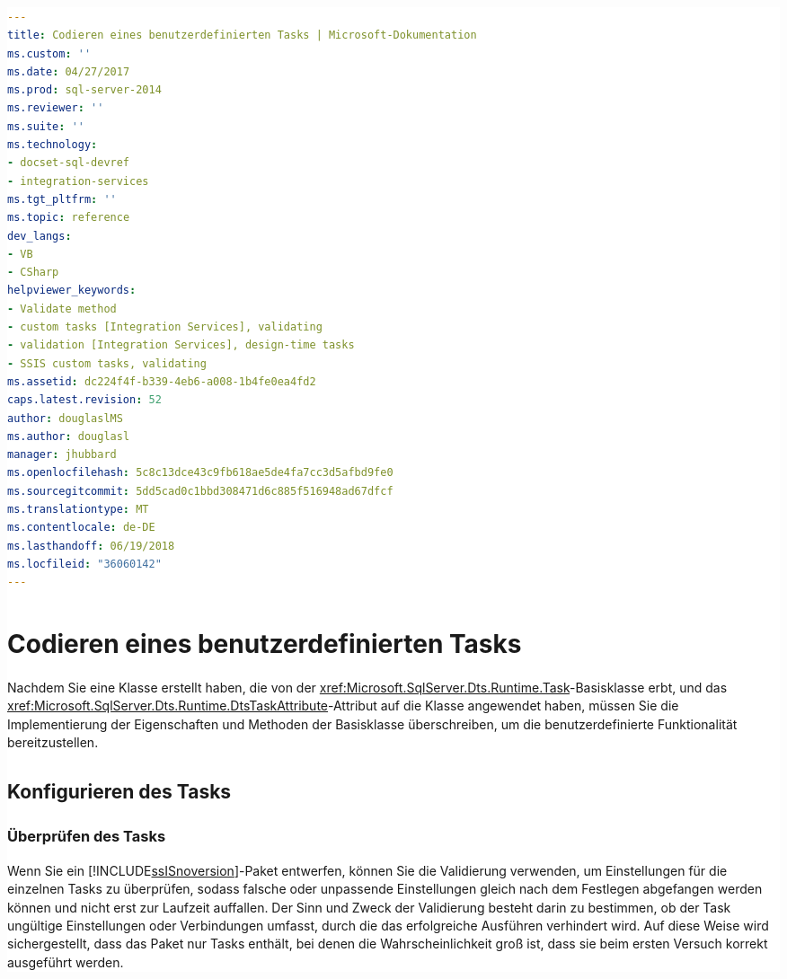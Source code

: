 ```yaml
---
title: Codieren eines benutzerdefinierten Tasks | Microsoft-Dokumentation
ms.custom: ''
ms.date: 04/27/2017
ms.prod: sql-server-2014
ms.reviewer: ''
ms.suite: ''
ms.technology:
- docset-sql-devref
- integration-services
ms.tgt_pltfrm: ''
ms.topic: reference
dev_langs:
- VB
- CSharp
helpviewer_keywords:
- Validate method
- custom tasks [Integration Services], validating
- validation [Integration Services], design-time tasks
- SSIS custom tasks, validating
ms.assetid: dc224f4f-b339-4eb6-a008-1b4fe0ea4fd2
caps.latest.revision: 52
author: douglaslMS
ms.author: douglasl
manager: jhubbard
ms.openlocfilehash: 5c8c13dce43c9fb618ae5de4fa7cc3d5afbd9fe0
ms.sourcegitcommit: 5dd5cad0c1bbd308471d6c885f516948ad67dfcf
ms.translationtype: MT
ms.contentlocale: de-DE
ms.lasthandoff: 06/19/2018
ms.locfileid: "36060142"
---
```

# <a name="coding-a-custom-task"></a>Codieren eines benutzerdefinierten Tasks
  Nachdem Sie eine Klasse erstellt haben, die von der <xref:Microsoft.SqlServer.Dts.Runtime.Task>-Basisklasse erbt, und das <xref:Microsoft.SqlServer.Dts.Runtime.DtsTaskAttribute>-Attribut auf die Klasse angewendet haben, müssen Sie die Implementierung der Eigenschaften und Methoden der Basisklasse überschreiben, um die benutzerdefinierte Funktionalität bereitzustellen.  
  
## <a name="configuring-the-task"></a>Konfigurieren des Tasks  
  
### <a name="validating-the-task"></a>Überprüfen des Tasks  
 Wenn Sie ein [!INCLUDE[ssISnoversion](../../../includes/ssisnoversion-md.md)]-Paket entwerfen, können Sie die Validierung verwenden, um Einstellungen für die einzelnen Tasks zu überprüfen, sodass falsche oder unpassende Einstellungen gleich nach dem Festlegen abgefangen werden können und nicht erst zur Laufzeit auffallen. Der Sinn und Zweck der Validierung besteht darin zu bestimmen, ob der Task ungültige Einstellungen oder Verbindungen umfasst, durch die das erfolgreiche Ausführen verhindert wird. Auf diese Weise wird sichergestellt, dass das Paket nur Tasks enthält, bei denen die Wahrscheinlichkeit groß ist, dass sie beim ersten Versuch korrekt ausgeführt werden.  
  